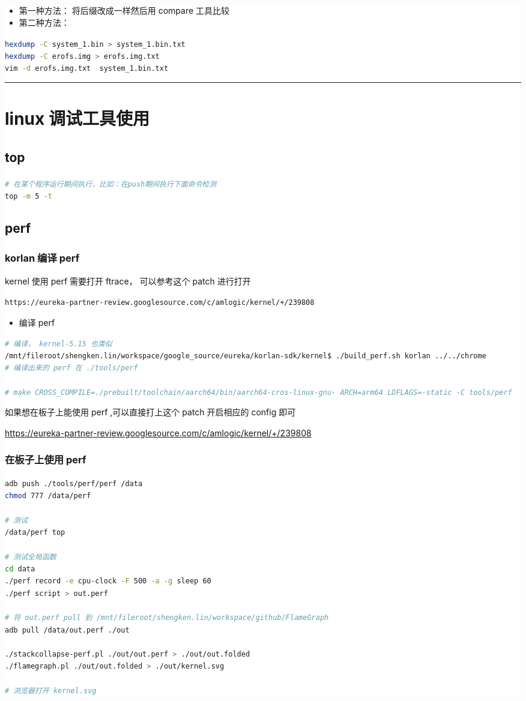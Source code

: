 - 第一种方法： 将后缀改成一样然后用 compare 工具比较
- 第二种方法：

```sh
hexdump -C system_1.bin > system_1.bin.txt 
hexdump -C erofs.img > erofs.img.txt 
vim -d erofs.img.txt  system_1.bin.txt 
```

----

# linux 调试工具使用

## top

```sh
# 在某个程序运行期间执行，比如：在push期间执行下面命令检测
top -m 5 -t
```

## perf

### korlan 编译 perf

kernel 使用 perf 需要打开 ftrace， 可以参考这个 patch 进行打开

```
https://eureka-partner-review.googlesource.com/c/amlogic/kernel/+/239808
```

- 编译 perf

```sh
# 编译， kernel-5.15 也类似
/mnt/fileroot/shengken.lin/workspace/google_source/eureka/korlan-sdk/kernel$ ./build_perf.sh korlan ../../chrome
# 编译出来的 perf 在 ./tools/perf

# make CROSS_COMPILE=./prebuilt/toolchain/aarch64/bin/aarch64-cros-linux-gnu- ARCH=arm64 LDFLAGS=-static -C tools/perf
```

如果想在板子上能使用 perf ,可以直接打上这个  patch  开启相应的 config 即可

https://eureka-partner-review.googlesource.com/c/amlogic/kernel/+/239808

### 在板子上使用 perf

```sh
adb push ./tools/perf/perf /data
chmod 777 /data/perf

# 测试
/data/perf top

# 测试全局函数
cd data
./perf record -e cpu-clock -F 500 -a -g sleep 60
./perf script > out.perf

# 将 out.perf pull 到 /mnt/fileroot/shengken.lin/workspace/github/FlameGraph
adb pull /data/out.perf ./out

./stackcollapse-perf.pl ./out/out.perf > ./out/out.folded
./flamegraph.pl ./out/out.folded > ./out/kernel.svg

# 浏览器打开 kernel.svg
```